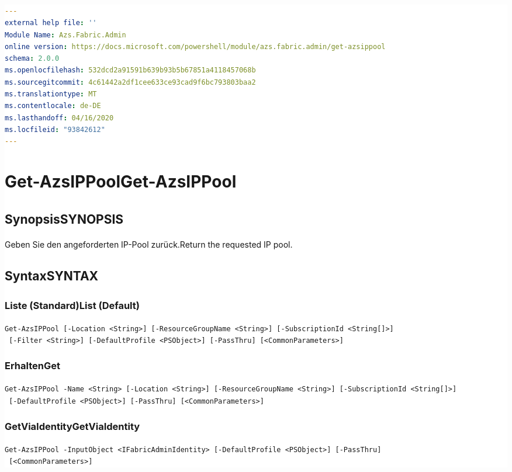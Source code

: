 ```yaml
---
external help file: ''
Module Name: Azs.Fabric.Admin
online version: https://docs.microsoft.com/powershell/module/azs.fabric.admin/get-azsippool
schema: 2.0.0
ms.openlocfilehash: 532dcd2a91591b639b93b5b67851a4118457068b
ms.sourcegitcommit: 4c61442a2df1cee633ce93cad9f6bc793803baa2
ms.translationtype: MT
ms.contentlocale: de-DE
ms.lasthandoff: 04/16/2020
ms.locfileid: "93842612"
---
```

# <span data-ttu-id="59292-101">Get-AzsIPPool</span><span class="sxs-lookup"><span data-stu-id="59292-101">Get-AzsIPPool</span></span>

## <span data-ttu-id="59292-102">Synopsis</span><span class="sxs-lookup"><span data-stu-id="59292-102">SYNOPSIS</span></span>
<span data-ttu-id="59292-103">Geben Sie den angeforderten IP-Pool zurück.</span><span class="sxs-lookup"><span data-stu-id="59292-103">Return the requested IP pool.</span></span>

## <span data-ttu-id="59292-104">Syntax</span><span class="sxs-lookup"><span data-stu-id="59292-104">SYNTAX</span></span>

### <span data-ttu-id="59292-105">Liste (Standard)</span><span class="sxs-lookup"><span data-stu-id="59292-105">List (Default)</span></span>
```
Get-AzsIPPool [-Location <String>] [-ResourceGroupName <String>] [-SubscriptionId <String[]>]
 [-Filter <String>] [-DefaultProfile <PSObject>] [-PassThru] [<CommonParameters>]
```

### <span data-ttu-id="59292-106">Erhalten</span><span class="sxs-lookup"><span data-stu-id="59292-106">Get</span></span>
```
Get-AzsIPPool -Name <String> [-Location <String>] [-ResourceGroupName <String>] [-SubscriptionId <String[]>]
 [-DefaultProfile <PSObject>] [-PassThru] [<CommonParameters>]
```

### <span data-ttu-id="59292-107">GetViaIdentity</span><span class="sxs-lookup"><span data-stu-id="59292-107">GetViaIdentity</span></span>
```
Get-AzsIPPool -InputObject <IFabricAdminIdentity> [-DefaultProfile <PSObject>] [-PassThru]
 [<CommonParameters>]
```
